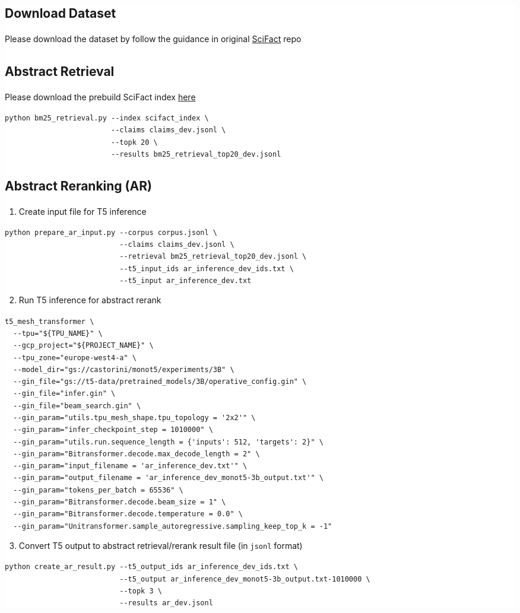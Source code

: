 ## Download Dataset

Please download the dataset by follow the guidance in original [SciFact](https://github.com/allenai/scifact) repo

## Abstract Retrieval

Please download the prebuild SciFact index [here](https://www.dropbox.com/s/khzy7r0pk124cpx/scifact_index.zip)

```
python bm25_retrieval.py --index scifact_index \
                         --claims claims_dev.jsonl \
                         --topk 20 \
                         --results bm25_retrieval_top20_dev.jsonl
```

## Abstract Reranking (AR)

1. Create input file for T5 inference
```
python prepare_ar_input.py --corpus corpus.jsonl \
                           --claims claims_dev.jsonl \
                           --retrieval bm25_retrieval_top20_dev.jsonl \
                           --t5_input_ids ar_inference_dev_ids.txt \
                           --t5_input ar_inference_dev.txt
```

2. Run T5 inference for abstract rerank
```
t5_mesh_transformer \
  --tpu="${TPU_NAME}" \
  --gcp_project="${PROJECT_NAME}" \
  --tpu_zone="europe-west4-a" \
  --model_dir="gs://castorini/monot5/experiments/3B" \
  --gin_file="gs://t5-data/pretrained_models/3B/operative_config.gin" \
  --gin_file="infer.gin" \
  --gin_file="beam_search.gin" \
  --gin_param="utils.tpu_mesh_shape.tpu_topology = '2x2'" \
  --gin_param="infer_checkpoint_step = 1010000" \
  --gin_param="utils.run.sequence_length = {'inputs': 512, 'targets': 2}" \
  --gin_param="Bitransformer.decode.max_decode_length = 2" \
  --gin_param="input_filename = 'ar_inference_dev.txt'" \
  --gin_param="output_filename = 'ar_inference_dev_monot5-3b_output.txt'" \
  --gin_param="tokens_per_batch = 65536" \
  --gin_param="Bitransformer.decode.beam_size = 1" \
  --gin_param="Bitransformer.decode.temperature = 0.0" \
  --gin_param="Unitransformer.sample_autoregressive.sampling_keep_top_k = -1"
```

3. Convert T5 output to abstract retrieval/rerank result file (in `jsonl` format)
```
python create_ar_result.py --t5_output_ids ar_inference_dev_ids.txt \
                           --t5_output ar_inference_dev_monot5-3b_output.txt-1010000 \
                           --topk 3 \
                           --results ar_dev.jsonl
```
